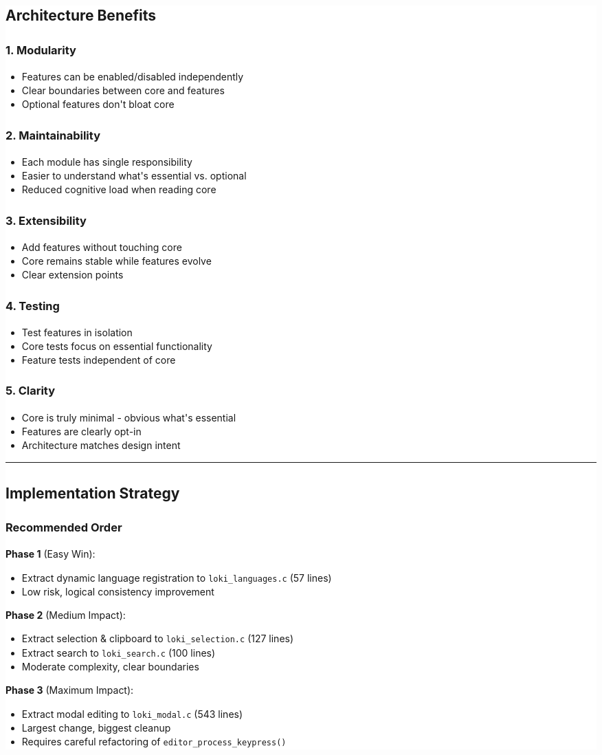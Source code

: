 
## Architecture Benefits

### 1. Modularity

- Features can be enabled/disabled independently
- Clear boundaries between core and features
- Optional features don't bloat core

### 2. Maintainability

- Each module has single responsibility
- Easier to understand what's essential vs. optional
- Reduced cognitive load when reading core

### 3. Extensibility

- Add features without touching core
- Core remains stable while features evolve
- Clear extension points

### 4. Testing

- Test features in isolation
- Core tests focus on essential functionality
- Feature tests independent of core

### 5. Clarity

- Core is truly minimal - obvious what's essential
- Features are clearly opt-in
- Architecture matches design intent

---

## Implementation Strategy

### Recommended Order

**Phase 1** (Easy Win):

- Extract dynamic language registration to `loki_languages.c` (57 lines)
- Low risk, logical consistency improvement

**Phase 2** (Medium Impact):

- Extract selection & clipboard to `loki_selection.c` (127 lines)
- Extract search to `loki_search.c` (100 lines)
- Moderate complexity, clear boundaries

**Phase 3** (Maximum Impact):

- Extract modal editing to `loki_modal.c` (543 lines)
- Largest change, biggest cleanup
- Requires careful refactoring of `editor_process_keypress()`
